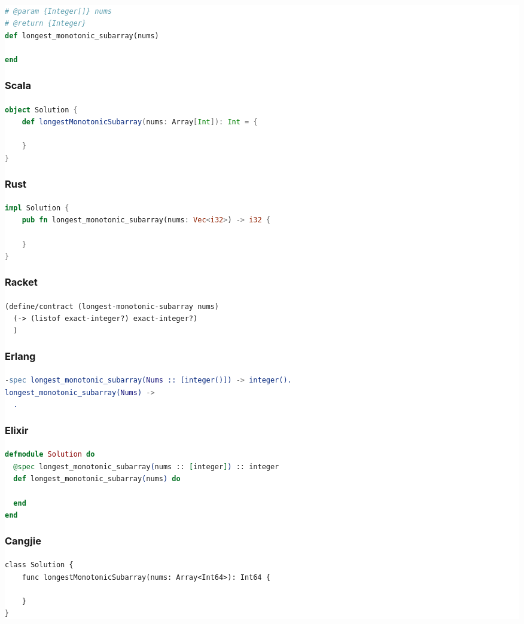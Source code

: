 ```ruby
# @param {Integer[]} nums
# @return {Integer}
def longest_monotonic_subarray(nums)
    
end
```

### Scala

```scala
object Solution {
    def longestMonotonicSubarray(nums: Array[Int]): Int = {
        
    }
}
```

### Rust

```rust
impl Solution {
    pub fn longest_monotonic_subarray(nums: Vec<i32>) -> i32 {
        
    }
}
```

### Racket

```racket
(define/contract (longest-monotonic-subarray nums)
  (-> (listof exact-integer?) exact-integer?)
  )
```

### Erlang

```erlang
-spec longest_monotonic_subarray(Nums :: [integer()]) -> integer().
longest_monotonic_subarray(Nums) ->
  .
```

### Elixir

```elixir
defmodule Solution do
  @spec longest_monotonic_subarray(nums :: [integer]) :: integer
  def longest_monotonic_subarray(nums) do
    
  end
end
```

### Cangjie

```cangjie
class Solution {
    func longestMonotonicSubarray(nums: Array<Int64>): Int64 {

    }
}
```

